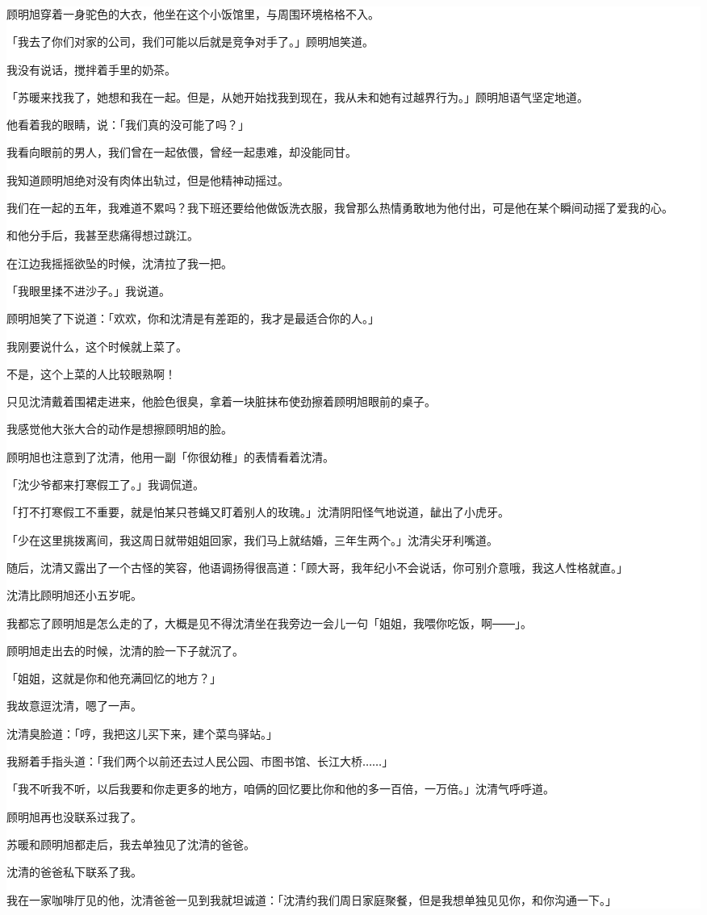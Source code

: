 顾明旭穿着一身驼色的大衣，他坐在这个小饭馆里，与周围环境格格不入。

「我去了你们对家的公司，我们可能以后就是竞争对手了。」顾明旭笑道。

我没有说话，搅拌着手里的奶茶。

「苏暖来找我了，她想和我在一起。但是，从她开始找我到现在，我从未和她有过越界行为。」顾明旭语气坚定地道。

他看着我的眼睛，说：「我们真的没可能了吗？」

我看向眼前的男人，我们曾在一起依偎，曾经一起患难，却没能同甘。

我知道顾明旭绝对没有肉体出轨过，但是他精神动摇过。

我们在一起的五年，我难道不累吗？我下班还要给他做饭洗衣服，我曾那么热情勇敢地为他付出，可是他在某个瞬间动摇了爱我的心。

和他分手后，我甚至悲痛得想过跳江。

在江边我摇摇欲坠的时候，沈清拉了我一把。

「我眼里揉不进沙子。」我说道。

顾明旭笑了下说道：「欢欢，你和沈清是有差距的，我才是最适合你的人。」

我刚要说什么，这个时候就上菜了。

不是，这个上菜的人比较眼熟啊！

只见沈清戴着围裙走进来，他脸色很臭，拿着一块脏抹布使劲擦着顾明旭眼前的桌子。

我感觉他大张大合的动作是想擦顾明旭的脸。

顾明旭也注意到了沈清，他用一副「你很幼稚」的表情看着沈清。

「沈少爷都来打寒假工了。」我调侃道。

「打不打寒假工不重要，就是怕某只苍蝇又盯着别人的玫瑰。」沈清阴阳怪气地说道，龇出了小虎牙。

「少在这里挑拨离间，我这周日就带姐姐回家，我们马上就结婚，三年生两个。」沈清尖牙利嘴道。

随后，沈清又露出了一个古怪的笑容，他语调扬得很高道：「顾大哥，我年纪小不会说话，你可别介意哦，我这人性格就直。」

沈清比顾明旭还小五岁呢。

我都忘了顾明旭是怎么走的了，大概是见不得沈清坐在我旁边一会儿一句「姐姐，我喂你吃饭，啊——」。

顾明旭走出去的时候，沈清的脸一下子就沉了。

「姐姐，这就是你和他充满回忆的地方？」

我故意逗沈清，嗯了一声。

沈清臭脸道：「哼，我把这儿买下来，建个菜鸟驿站。」

我掰着手指头道：「我们两个以前还去过人民公园、市图书馆、长江大桥……」

「我不听我不听，以后我要和你走更多的地方，咱俩的回忆要比你和他的多一百倍，一万倍。」沈清气呼呼道。

顾明旭再也没联系过我了。

苏暖和顾明旭都走后，我去单独见了沈清的爸爸。

沈清的爸爸私下联系了我。

我在一家咖啡厅见的他，沈清爸爸一见到我就坦诚道：「沈清约我们周日家庭聚餐，但是我想单独见见你，和你沟通一下。」
